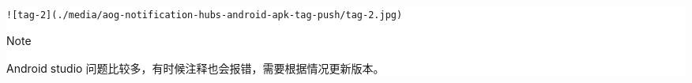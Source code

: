     ![tag-2](./media/aog-notification-hubs-android-apk-tag-push/tag-2.jpg)

>[!NOTE]
>Android studio 问题比较多，有时候注释也会报错，需要根据情况更新版本。